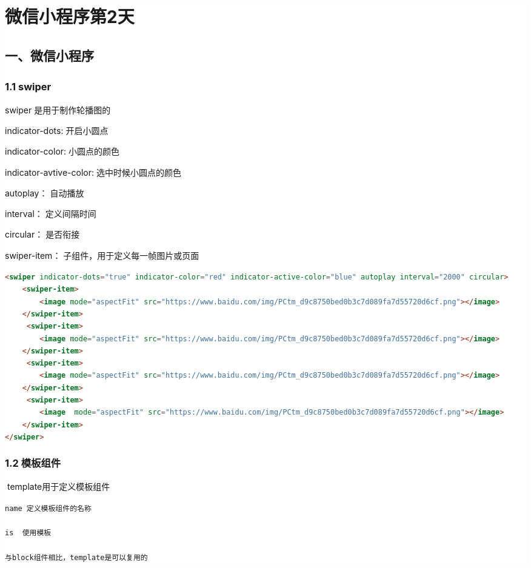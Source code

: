 # 微信小程序第2天 

## 一、微信小程序

### 1.1 swiper

swiper  是用于制作轮播图的

 indicator-dots: 开启小圆点

 indicator-color: 小圆点的颜色

 indicator-avtive-color: 选中时候小圆点的颜色

 autoplay： 自动播放

 interval： 定义间隔时间

 circular： 是否衔接

swiper-item： 子组件，用于定义每一帧图片或页面

```html
<swiper indicator-dots="true" indicator-color="red" indicator-active-color="blue" autoplay interval="2000" circular>
    <swiper-item>
        <image mode="aspectFit" src="https://www.baidu.com/img/PCtm_d9c8750bed0b3c7d089fa7d55720d6cf.png"></image>
    </swiper-item>
     <swiper-item>
        <image mode="aspectFit" src="https://www.baidu.com/img/PCtm_d9c8750bed0b3c7d089fa7d55720d6cf.png"></image>
    </swiper-item>
     <swiper-item>
        <image mode="aspectFit" src="https://www.baidu.com/img/PCtm_d9c8750bed0b3c7d089fa7d55720d6cf.png"></image>
    </swiper-item>
     <swiper-item>
        <image  mode="aspectFit" src="https://www.baidu.com/img/PCtm_d9c8750bed0b3c7d089fa7d55720d6cf.png"></image>
    </swiper-item>
</swiper>

```

### 1.2   模板组件

​	template用于定义模板组件

 	name 定义模板组件的名称

 	is  使用模板

 	与block组件相比，template是可以复用的
